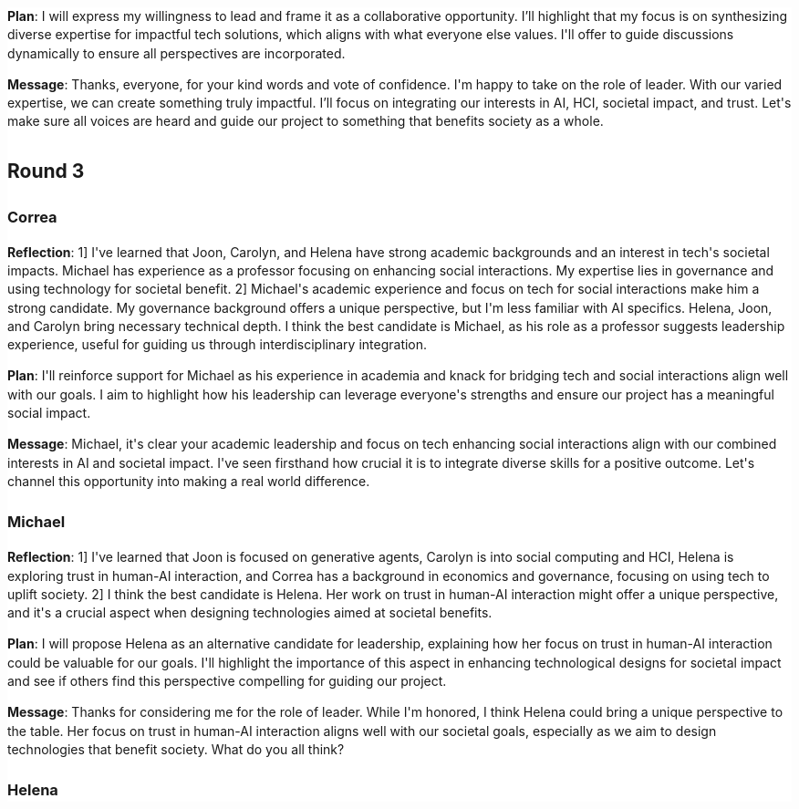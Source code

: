 **Plan**: I will express my willingness to lead and frame it as a collaborative opportunity. I’ll highlight that my focus is on synthesizing diverse expertise for impactful tech solutions, which aligns with what everyone else values. I'll offer to guide discussions dynamically to ensure all perspectives are incorporated.

**Message**: Thanks, everyone, for your kind words and vote of confidence. I'm happy to take on the role of leader. With our varied expertise, we can create something truly impactful. I’ll focus on integrating our interests in AI, HCI, societal impact, and trust. Let's make sure all voices are heard and guide our project to something that benefits society as a whole.



## Round 3

### Correa

**Reflection**: 1] I've learned that Joon, Carolyn, and Helena have strong academic backgrounds and an interest in tech's societal impacts. Michael has experience as a professor focusing on enhancing social interactions. My expertise lies in governance and using technology for societal benefit. 2] Michael's academic experience and focus on tech for social interactions make him a strong candidate. My governance background offers a unique perspective, but I'm less familiar with AI specifics. Helena, Joon, and Carolyn bring necessary technical depth. I think the best candidate is Michael, as his role as a professor suggests leadership experience, useful for guiding us through interdisciplinary integration.

**Plan**: I'll reinforce support for Michael as his experience in academia and knack for bridging tech and social interactions align well with our goals. I aim to highlight how his leadership can leverage everyone's strengths and ensure our project has a meaningful social impact.

**Message**: Michael, it's clear your academic leadership and focus on tech enhancing social interactions align with our combined interests in AI and societal impact. I've seen firsthand how crucial it is to integrate diverse skills for a positive outcome. Let's channel this opportunity into making a real world difference.

### Michael

**Reflection**: 1] I've learned that Joon is focused on generative agents, Carolyn is into social computing and HCI, Helena is exploring trust in human-AI interaction, and Correa has a background in economics and governance, focusing on using tech to uplift society. 2] I think the best candidate is Helena. Her work on trust in human-AI interaction might offer a unique perspective, and it's a crucial aspect when designing technologies aimed at societal benefits.

**Plan**: I will propose Helena as an alternative candidate for leadership, explaining how her focus on trust in human-AI interaction could be valuable for our goals. I'll highlight the importance of this aspect in enhancing technological designs for societal impact and see if others find this perspective compelling for guiding our project.

**Message**: Thanks for considering me for the role of leader. While I'm honored, I think Helena could bring a unique perspective to the table. Her focus on trust in human-AI interaction aligns well with our societal goals, especially as we aim to design technologies that benefit society. What do you all think?

### Helena
